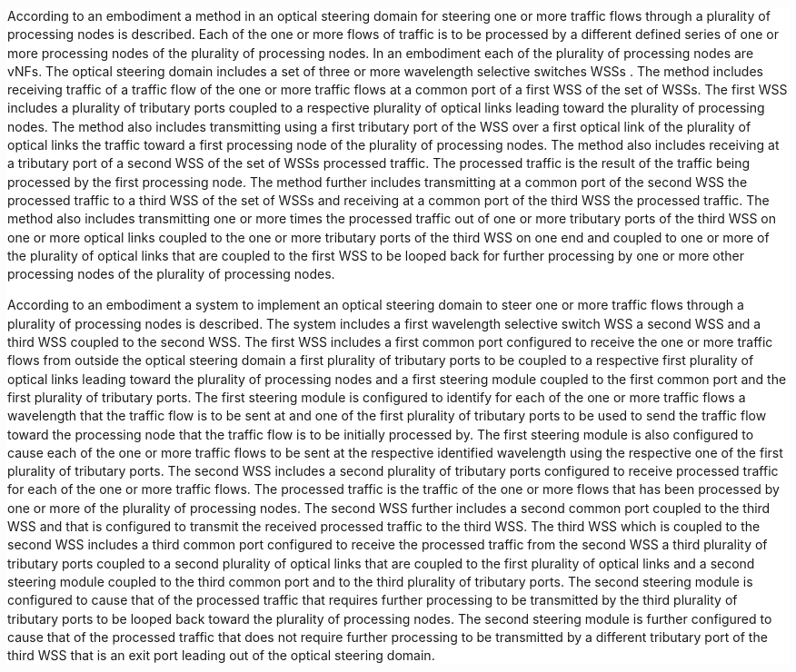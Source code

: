 According to an embodiment a method in an optical steering domain for steering one or more traffic flows through a plurality of processing nodes is described. Each of the one or more flows of traffic is to be processed by a different defined series of one or more processing nodes of the plurality of processing nodes. In an embodiment each of the plurality of processing nodes are vNFs. The optical steering domain includes a set of three or more wavelength selective switches WSSs . The method includes receiving traffic of a traffic flow of the one or more traffic flows at a common port of a first WSS of the set of WSSs. The first WSS includes a plurality of tributary ports coupled to a respective plurality of optical links leading toward the plurality of processing nodes. The method also includes transmitting using a first tributary port of the WSS over a first optical link of the plurality of optical links the traffic toward a first processing node of the plurality of processing nodes. The method also includes receiving at a tributary port of a second WSS of the set of WSSs processed traffic. The processed traffic is the result of the traffic being processed by the first processing node. The method further includes transmitting at a common port of the second WSS the processed traffic to a third WSS of the set of WSSs and receiving at a common port of the third WSS the processed traffic. The method also includes transmitting one or more times the processed traffic out of one or more tributary ports of the third WSS on one or more optical links coupled to the one or more tributary ports of the third WSS on one end and coupled to one or more of the plurality of optical links that are coupled to the first WSS to be looped back for further processing by one or more other processing nodes of the plurality of processing nodes.

According to an embodiment a system to implement an optical steering domain to steer one or more traffic flows through a plurality of processing nodes is described. The system includes a first wavelength selective switch WSS a second WSS and a third WSS coupled to the second WSS. The first WSS includes a first common port configured to receive the one or more traffic flows from outside the optical steering domain a first plurality of tributary ports to be coupled to a respective first plurality of optical links leading toward the plurality of processing nodes and a first steering module coupled to the first common port and the first plurality of tributary ports. The first steering module is configured to identify for each of the one or more traffic flows a wavelength that the traffic flow is to be sent at and one of the first plurality of tributary ports to be used to send the traffic flow toward the processing node that the traffic flow is to be initially processed by. The first steering module is also configured to cause each of the one or more traffic flows to be sent at the respective identified wavelength using the respective one of the first plurality of tributary ports. The second WSS includes a second plurality of tributary ports configured to receive processed traffic for each of the one or more traffic flows. The processed traffic is the traffic of the one or more flows that has been processed by one or more of the plurality of processing nodes. The second WSS further includes a second common port coupled to the third WSS and that is configured to transmit the received processed traffic to the third WSS. The third WSS which is coupled to the second WSS includes a third common port configured to receive the processed traffic from the second WSS a third plurality of tributary ports coupled to a second plurality of optical links that are coupled to the first plurality of optical links and a second steering module coupled to the third common port and to the third plurality of tributary ports. The second steering module is configured to cause that of the processed traffic that requires further processing to be transmitted by the third plurality of tributary ports to be looped back toward the plurality of processing nodes. The second steering module is further configured to cause that of the processed traffic that does not require further processing to be transmitted by a different tributary port of the third WSS that is an exit port leading out of the optical steering domain.
